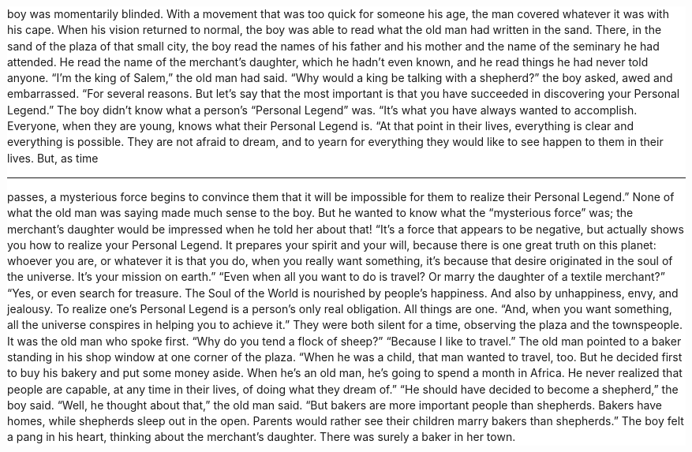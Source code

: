 boy was momentarily blinded. With a movement that was too quick
for someone his age, the man covered whatever it was with his
cape. When his vision returned to normal, the boy was able to read
what the old man had written in the sand.
There, in the sand of the plaza of that small city, the boy read the
names of his father and his mother and the name of the seminary he
had attended. He read the name of the merchant’s daughter, which
he hadn’t even known, and he read things he had never told anyone.
“I’m the king of Salem,” the old man had said.
“Why would a king be talking with a shepherd?” the boy asked,
awed and embarrassed.
“For several reasons. But let’s say that the most important is that
you have succeeded in discovering your Personal Legend.”
The boy didn’t know what a person’s “Personal Legend” was.
“It’s what you have always wanted to accomplish. Everyone, when
they are young, knows what their Personal Legend is.
“At that point in their lives, everything is clear and everything is
possible. They are not afraid to dream, and to yearn for everything
they would like to see happen to them in their lives. But, as time


---

passes, a mysterious force begins to convince them that it will be
impossible for them to realize their Personal Legend.”
None of what the old man was saying made much sense to the
boy. But he wanted to know what the “mysterious force” was; the
merchant’s daughter would be impressed when he told her about
that!
“It’s a force that appears to be negative, but actually shows you
how to realize your Personal Legend. It prepares your spirit and your
will, because there is one great truth on this planet: whoever you are,
or whatever it is that you do, when you really want something, it’s
because that desire originated in the soul of the universe. It’s your
mission on earth.”
“Even when all you want to do is travel? Or marry the daughter of
a textile merchant?”
“Yes, or even search for treasure. The Soul of the World is
nourished by people’s happiness. And also by unhappiness, envy,
and jealousy. To realize one’s Personal Legend is a person’s only
real obligation. All things are one.
“And, when you want something, all the universe conspires in
helping you to achieve it.”
They were both silent for a time, observing the plaza and the
townspeople. It was the old man who spoke first.
“Why do you tend a flock of sheep?”
“Because I like to travel.”
The old man pointed to a baker standing in his shop window at
one corner of the plaza. “When he was a child, that man wanted to
travel, too. But he decided first to buy his bakery and put some
money aside. When he’s an old man, he’s going to spend a month in
Africa. He never realized that people are capable, at any time in their
lives, of doing what they dream of.”
“He should have decided to become a shepherd,” the boy said.
“Well, he thought about that,” the old man said. “But bakers are
more important people than shepherds. Bakers have homes, while
shepherds sleep out in the open. Parents would rather see their
children marry bakers than shepherds.”
The boy felt a pang in his heart, thinking about the merchant’s
daughter. There was surely a baker in her town.
